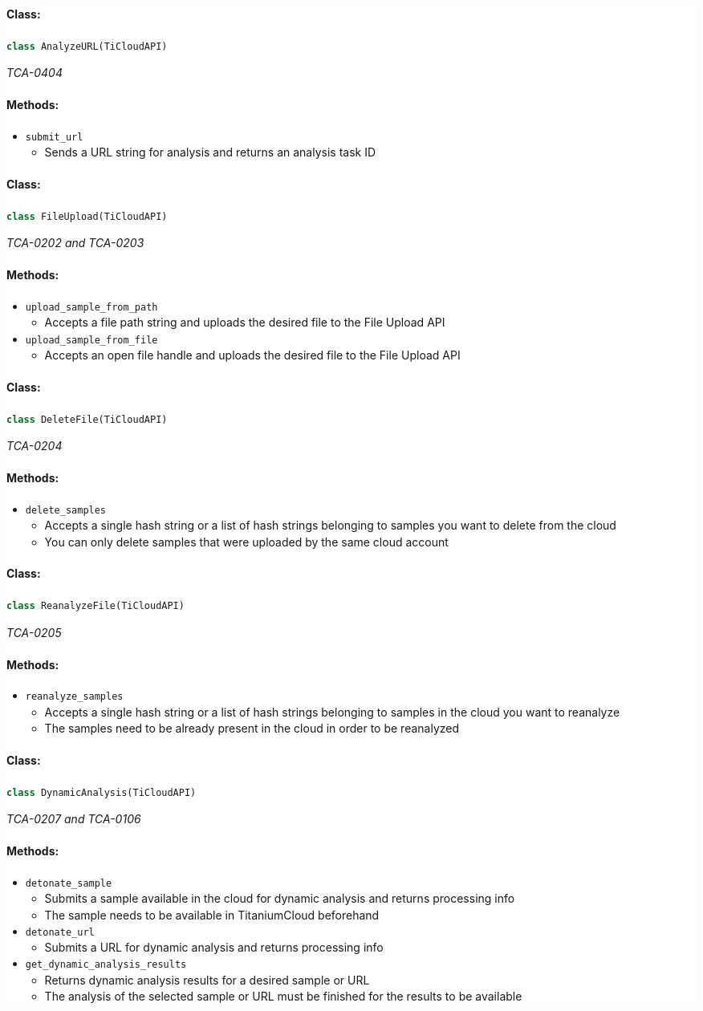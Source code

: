 #### Class:
```python
class AnalyzeURL(TiCloudAPI)
````
_TCA-0404_
#### Methods:
- `submit_url`
    - Sends a URL string for analysis and returns an analysis task ID

#### Class:
```python
class FileUpload(TiCloudAPI)
````
_TCA-0202 and TCA-0203_
#### Methods:
- `upload_sample_from_path`
    - Accepts a file path string and uploads the desired file to the File Upload API
- `upload_sample_from_file`
    - Accepts an open file handle and uploads the desired file to the File Upload API

#### Class:
```python
class DeleteFile(TiCloudAPI)
````
_TCA-0204_
#### Methods:
- `delete_samples`
  - Accepts a single hash string or a list of hash strings belonging to samples you want to delete from the cloud
  - You can only delete samples that were uploaded by the same cloud account

#### Class:
```python
class ReanalyzeFile(TiCloudAPI)
````
_TCA-0205_
#### Methods:
- `reanalyze_samples`
  - Accepts a single hash string or a list of hash strings belonging to samples in the cloud you want to reanalyze
  - The samples need to be already present in the cloud in order to be reanalyzed

#### Class:
```python
class DynamicAnalysis(TiCloudAPI)
````
_TCA-0207 and TCA-0106_
#### Methods:
- `detonate_sample`
    - Submits a sample available in the cloud for dynamic analysis and returns processing info
    - The sample needs to be available in TitaniumCloud beforehand
- `detonate_url`
    - Submits a URL for dynamic analysis and returns processing info
- `get_dynamic_analysis_results`
    - Returns dynamic analysis results for a desired sample or URL
    - The analysis of the selected sample or URL must be finished for the results to be available
